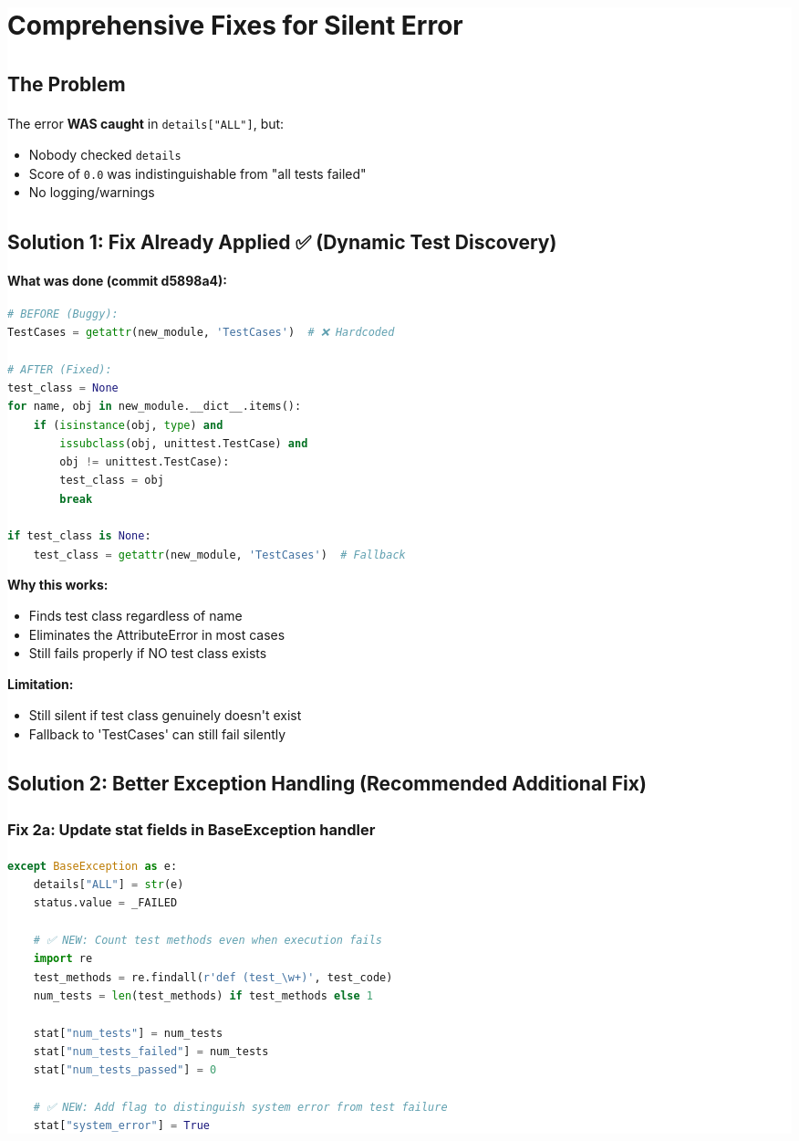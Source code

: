 # Comprehensive Fixes for Silent Error

## The Problem

The error **WAS caught** in `details["ALL"]`, but:
- Nobody checked `details`
- Score of `0.0` was indistinguishable from "all tests failed"
- No logging/warnings

## Solution 1: Fix Already Applied ✅ (Dynamic Test Discovery)

**What was done (commit d5898a4):**

```python
# BEFORE (Buggy):
TestCases = getattr(new_module, 'TestCases')  # ❌ Hardcoded

# AFTER (Fixed):
test_class = None
for name, obj in new_module.__dict__.items():
    if (isinstance(obj, type) and
        issubclass(obj, unittest.TestCase) and
        obj != unittest.TestCase):
        test_class = obj
        break

if test_class is None:
    test_class = getattr(new_module, 'TestCases')  # Fallback
```

**Why this works:**
- Finds test class regardless of name
- Eliminates the AttributeError in most cases
- Still fails properly if NO test class exists

**Limitation:**
- Still silent if test class genuinely doesn't exist
- Fallback to 'TestCases' can still fail silently

## Solution 2: Better Exception Handling (Recommended Additional Fix)

### Fix 2a: Update stat fields in BaseException handler

```python
except BaseException as e:
    details["ALL"] = str(e)
    status.value = _FAILED

    # ✅ NEW: Count test methods even when execution fails
    import re
    test_methods = re.findall(r'def (test_\w+)', test_code)
    num_tests = len(test_methods) if test_methods else 1

    stat["num_tests"] = num_tests
    stat["num_tests_failed"] = num_tests
    stat["num_tests_passed"] = 0

    # ✅ NEW: Add flag to distinguish system error from test failure
    stat["system_error"] = True
```
